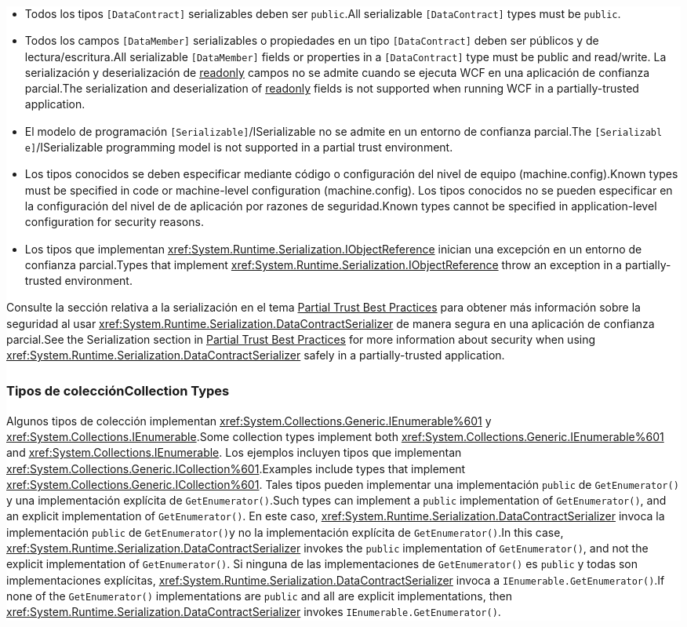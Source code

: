 - <span data-ttu-id="f2a5e-141">Todos los tipos `[DataContract]` serializables deben ser `public`.</span><span class="sxs-lookup"><span data-stu-id="f2a5e-141">All serializable `[DataContract]` types must be `public`.</span></span>  
  
- <span data-ttu-id="f2a5e-142">Todos los campos `[DataMember]` serializables o propiedades en un tipo `[DataContract]` deben ser públicos y de lectura/escritura.</span><span class="sxs-lookup"><span data-stu-id="f2a5e-142">All serializable `[DataMember]` fields or properties in a `[DataContract]` type must be public and read/write.</span></span> <span data-ttu-id="f2a5e-143">La serialización y deserialización de [readonly](https://go.microsoft.com/fwlink/?LinkID=98854) campos no se admite cuando se ejecuta WCF en una aplicación de confianza parcial.</span><span class="sxs-lookup"><span data-stu-id="f2a5e-143">The serialization and deserialization of [readonly](https://go.microsoft.com/fwlink/?LinkID=98854) fields is not supported when running WCF in a partially-trusted application.</span></span>  
  
- <span data-ttu-id="f2a5e-144">El modelo de programación `[Serializable]`/ISerializable no se admite en un entorno de confianza parcial.</span><span class="sxs-lookup"><span data-stu-id="f2a5e-144">The `[Serializable]`/ISerializable programming model is not supported in a partial trust environment.</span></span>  
  
- <span data-ttu-id="f2a5e-145">Los tipos conocidos se deben especificar mediante código o configuración del nivel de equipo (machine.config).</span><span class="sxs-lookup"><span data-stu-id="f2a5e-145">Known types must be specified in code or machine-level configuration (machine.config).</span></span> <span data-ttu-id="f2a5e-146">Los tipos conocidos no se pueden especificar en la configuración del nivel de de aplicación por razones de seguridad.</span><span class="sxs-lookup"><span data-stu-id="f2a5e-146">Known types cannot be specified in application-level configuration for security reasons.</span></span>  
  
- <span data-ttu-id="f2a5e-147">Los tipos que implementan <xref:System.Runtime.Serialization.IObjectReference> inician una excepción en un entorno de confianza parcial.</span><span class="sxs-lookup"><span data-stu-id="f2a5e-147">Types that implement <xref:System.Runtime.Serialization.IObjectReference> throw an exception in a partially-trusted environment.</span></span>  
  
 <span data-ttu-id="f2a5e-148">Consulte la sección relativa a la serialización en el tema [Partial Trust Best Practices](../../../../docs/framework/wcf/feature-details/partial-trust-best-practices.md) para obtener más información sobre la seguridad al usar <xref:System.Runtime.Serialization.DataContractSerializer> de manera segura en una aplicación de confianza parcial.</span><span class="sxs-lookup"><span data-stu-id="f2a5e-148">See the Serialization section in [Partial Trust Best Practices](../../../../docs/framework/wcf/feature-details/partial-trust-best-practices.md) for more information about security when using <xref:System.Runtime.Serialization.DataContractSerializer> safely in a partially-trusted application.</span></span>  
  
### <a name="collection-types"></a><span data-ttu-id="f2a5e-149">Tipos de colección</span><span class="sxs-lookup"><span data-stu-id="f2a5e-149">Collection Types</span></span>  
 <span data-ttu-id="f2a5e-150">Algunos tipos de colección implementan <xref:System.Collections.Generic.IEnumerable%601> y <xref:System.Collections.IEnumerable>.</span><span class="sxs-lookup"><span data-stu-id="f2a5e-150">Some collection types implement both <xref:System.Collections.Generic.IEnumerable%601> and <xref:System.Collections.IEnumerable>.</span></span> <span data-ttu-id="f2a5e-151">Los ejemplos incluyen tipos que implementan <xref:System.Collections.Generic.ICollection%601>.</span><span class="sxs-lookup"><span data-stu-id="f2a5e-151">Examples include types that implement <xref:System.Collections.Generic.ICollection%601>.</span></span> <span data-ttu-id="f2a5e-152">Tales tipos pueden implementar una implementación `public` de `GetEnumerator()`y una implementación explícita de `GetEnumerator()`.</span><span class="sxs-lookup"><span data-stu-id="f2a5e-152">Such types can implement a `public` implementation of `GetEnumerator()`, and an explicit implementation of `GetEnumerator()`.</span></span> <span data-ttu-id="f2a5e-153">En este caso, <xref:System.Runtime.Serialization.DataContractSerializer> invoca la implementación `public` de `GetEnumerator()`y no la implementación explícita de `GetEnumerator()`.</span><span class="sxs-lookup"><span data-stu-id="f2a5e-153">In this case, <xref:System.Runtime.Serialization.DataContractSerializer> invokes the `public` implementation of `GetEnumerator()`, and not the explicit implementation of `GetEnumerator()`.</span></span> <span data-ttu-id="f2a5e-154">Si ninguna de las implementaciones de `GetEnumerator()` es `public` y todas son implementaciones explícitas, <xref:System.Runtime.Serialization.DataContractSerializer> invoca a `IEnumerable.GetEnumerator()`.</span><span class="sxs-lookup"><span data-stu-id="f2a5e-154">If none of the `GetEnumerator()` implementations are `public` and all are explicit implementations, then <xref:System.Runtime.Serialization.DataContractSerializer> invokes `IEnumerable.GetEnumerator()`.</span></span>  
  
